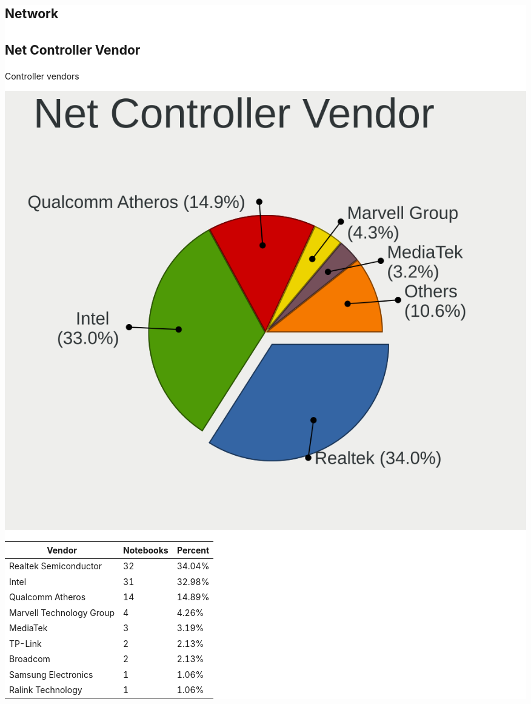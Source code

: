 Network
-------

Net Controller Vendor
---------------------

Controller vendors

![Net Controller Vendor](./images/pie_chart/net_vendor.svg)


| Vendor                   | Notebooks | Percent |
|--------------------------|-----------|---------|
| Realtek Semiconductor    | 32        | 34.04%  |
| Intel                    | 31        | 32.98%  |
| Qualcomm Atheros         | 14        | 14.89%  |
| Marvell Technology Group | 4         | 4.26%   |
| MediaTek                 | 3         | 3.19%   |
| TP-Link                  | 2         | 2.13%   |
| Broadcom                 | 2         | 2.13%   |
| Samsung Electronics      | 1         | 1.06%   |
| Ralink Technology        | 1         | 1.06%   |